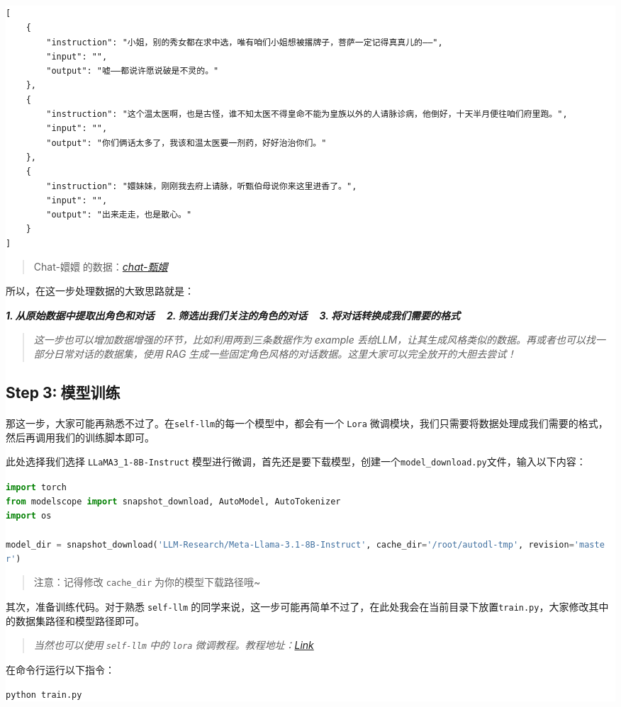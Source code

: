 ```
[
    {
        "instruction": "小姐，别的秀女都在求中选，唯有咱们小姐想被撂牌子，菩萨一定记得真真儿的——",
        "input": "",
        "output": "嘘——都说许愿说破是不灵的。"
    },
    {
        "instruction": "这个温太医啊，也是古怪，谁不知太医不得皇命不能为皇族以外的人请脉诊病，他倒好，十天半月便往咱们府里跑。",
        "input": "",
        "output": "你们俩话太多了，我该和温太医要一剂药，好好治治你们。"
    },
    {
        "instruction": "嬛妹妹，刚刚我去府上请脉，听甄伯母说你来这里进香了。",
        "input": "",
        "output": "出来走走，也是散心。"
    }
]
```

> Chat-嬛嬛 的数据：[*chat-甄嬛*](https://github.com/datawhalechina/self-llm/blob/master/dataset/huanhuan.json)

所以，在这一步处理数据的大致思路就是：

***1. 从原始数据中提取出角色和对话 &emsp;2. 筛选出我们关注的角色的对话 &emsp;3. 将对话转换成我们需要的格式***

> *这一步也可以增加数据增强的环节，比如利用两到三条数据作为 example 丢给LLM，让其生成风格类似的数据。再或者也可以找一部分日常对话的数据集，使用 RAG 生成一些固定角色风格的对话数据。这里大家可以完全放开的大胆去尝试！*

## Step 3: 模型训练

那这一步，大家可能再熟悉不过了。在`self-llm`的每一个模型中，都会有一个 `Lora` 微调模块，我们只需要将数据处理成我们需要的格式，然后再调用我们的训练脚本即可。

此处选择我们选择 `LLaMA3_1-8B-Instruct` 模型进行微调，首先还是要下载模型，创建一个`model_download.py`文件，输入以下内容：

```python
import torch
from modelscope import snapshot_download, AutoModel, AutoTokenizer
import os

model_dir = snapshot_download('LLM-Research/Meta-Llama-3.1-8B-Instruct', cache_dir='/root/autodl-tmp', revision='master')
```

> 注意：记得修改 `cache_dir` 为你的模型下载路径哦~

其次，准备训练代码。对于熟悉 `self-llm` 的同学来说，这一步可能再简单不过了，在此处我会在当前目录下放置`train.py`，大家修改其中的数据集路径和模型路径即可。

> *当然也可以使用 `self-llm` 中的 `lora` 微调教程。教程地址：[Link](https://github.com/datawhalechina/self-llm/blob/master/models/LLaMA3/04-LLaMA3-8B-Instruct%20Lora%20%E5%BE%AE%E8%B0%83.md)*

在命令行运行以下指令：
    
```shell
python train.py
```
